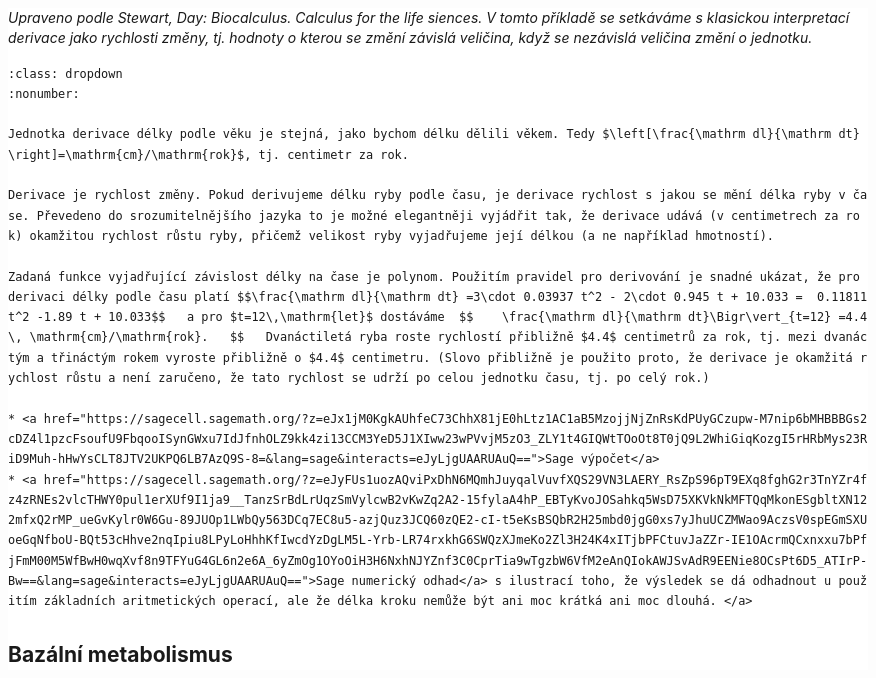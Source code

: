 _Upraveno podle Stewart, Day: Biocalculus. Calculus for the life siences. V tomto příkladě se setkáváme s klasickou interpretací derivace jako rychlosti změny, tj. hodnoty o kterou se změní závislá veličina, když se nezávislá veličina změní o jednotku._

```{prf:example} Řešení
:class: dropdown
:nonumber:

Jednotka derivace délky podle věku je stejná, jako bychom délku dělili věkem. Tedy $\left[\frac{\mathrm dl}{\mathrm dt}\right]=\mathrm{cm}/\mathrm{rok}$, tj. centimetr za rok. 

Derivace je rychlost změny. Pokud derivujeme délku ryby podle času, je derivace rychlost s jakou se mění délka ryby v čase. Převedeno do srozumitelnějšího jazyka to je možné elegantněji vyjádřit tak, že derivace udává (v centimetrech za rok) okamžitou rychlost růstu ryby, přičemž velikost ryby vyjadřujeme její délkou (a ne například hmotností).

Zadaná funkce vyjadřující závislost délky na čase je polynom. Použitím pravidel pro derivování je snadné ukázat, že pro derivaci délky podle času platí $$\frac{\mathrm dl}{\mathrm dt} =3\cdot 0.03937 t^2 - 2\cdot 0.945 t + 10.033 =  0.11811 t^2 -1.89 t + 10.033$$   a pro $t=12\,\mathrm{let}$ dostáváme  $$    \frac{\mathrm dl}{\mathrm dt}\Bigr\vert_{t=12} =4.4\, \mathrm{cm}/\mathrm{rok}.   $$   Dvanáctiletá ryba roste rychlostí přibližně $4.4$ centimetrů za rok, tj. mezi dvanáctým a třináctým rokem vyroste přibližně o $4.4$ centimetru. (Slovo přibližně je použito proto, že derivace je okamžitá rychlost růstu a není zaručeno, že tato rychlost se udrží po celou jednotku času, tj. po celý rok.) 

* <a href="https://sagecell.sagemath.org/?z=eJx1jM0KgkAUhfeC73ChhX81jE0hLtz1AC1aB5MzojjNjZnRsKdPUyGCzupw-M7nip6bMHBBBGs2cDZ4l1pzcFsoufU9FbqooISynGWxu7IdJfnhOLZ9kk4zi13CCM3YeD5J1XIww23wPVvjM5zO3_ZLY1t4GIQWtTOoOt8T0jQ9L2WhiGiqKozgI5rHRbMys23RiD9Muh-hHwYsCLT8JTV2UKPQ6LB7AzQ9S-8=&lang=sage&interacts=eJyLjgUAARUAuQ==">Sage výpočet</a>
* <a href="https://sagecell.sagemath.org/?z=eJyFUs1uozAQviPxDhN6MQmhJuyqalVuvfXQS29VN3LAERY_RsZpS96pT9EXq8fghG2r3TnYZr4fz4zRNEs2vlcTHWY0pul1erXUf9I1ja9__TanzSrBdLrUqzSmVylcwB2vKwZq2A2-15fylaA4hP_EBTyKvoJOSahkq5WsD75XKVkNkMFTQqMkonESgbltXN122mfxQ2rMP_ueGvKylr0W6Gu-89JUOp1LWbQy563DCq7EC8u5-azjQuz3JCQ60zQE2-cI-t5eKsBSQbR2H25mbd0jgG0xs7yJhuUCZMWao9AczsV0spEGmSXUoeGqNfboU-BQt53cHhve2nqIpiu8LPyLoHhhKfIwcdYzDgLM5L-Yrb-LR74rxkhG6SWQzXJmeKo2Zl3H24K4xITjbPFCtuvJaZZr-IE1OAcrmQCxnxxu7bPfjFmM00M5WfBwH0wqXvf8n9TFYuG4GL6n2e6A_6yZmOg1OYoOiH3H6NxhNJYZnf3C0CprTia9wTgzbW6VfM2eAnQIokAWJSvAdR9EENie8OCsPt6D5_ATIrP-Bw==&lang=sage&interacts=eJyLjgUAARUAuQ==">Sage numerický odhad</a> s ilustrací toho, že výsledek se dá odhadnout u použitím základních aritmetických operací, ale že délka kroku nemůže být ani moc krátká ani moc dlouhá. </a>

```




## Bazální metabolismus
